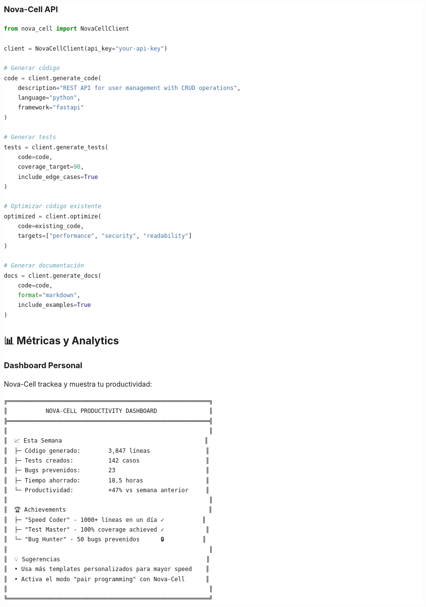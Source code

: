 ### Nova-Cell API

```python
from nova_cell import NovaCellClient

client = NovaCellClient(api_key="your-api-key")

# Generar código
code = client.generate_code(
    description="REST API for user management with CRUD operations",
    language="python",
    framework="fastapi"
)

# Generar tests
tests = client.generate_tests(
    code=code,
    coverage_target=90,
    include_edge_cases=True
)

# Optimizar código existente
optimized = client.optimize(
    code=existing_code,
    targets=["performance", "security", "readability"]
)

# Generar documentación
docs = client.generate_docs(
    code=code,
    format="markdown",
    include_examples=True
)
```

## 📊 Métricas y Analytics

### Dashboard Personal

Nova-Cell trackea y muestra tu productividad:

```
╔══════════════════════════════════════════════════════════╗
║           NOVA-CELL PRODUCTIVITY DASHBOARD               ║
╠══════════════════════════════════════════════════════════╣
║                                                          ║
║  📈 Esta Semana                                         ║
║  ├─ Código generado:        3,847 líneas                ║
║  ├─ Tests creados:          142 casos                   ║
║  ├─ Bugs prevenidos:        23                          ║
║  ├─ Tiempo ahorrado:        18.5 horas                  ║
║  └─ Productividad:          +47% vs semana anterior     ║
║                                                          ║
║  🏆 Achievements                                         ║
║  ├─ "Speed Coder" - 1000+ líneas en un día ✓           ║
║  ├─ "Test Master" - 100% coverage achieved ✓            ║
║  └─ "Bug Hunter" - 50 bugs prevenidos      🔒           ║
║                                                          ║
║  💡 Sugerencias                                          ║
║  • Usa más templates personalizados para mayor speed    ║
║  • Activa el modo "pair programming" con Nova-Cell      ║
║                                                          ║
╚══════════════════════════════════════════════════════════╝
```
